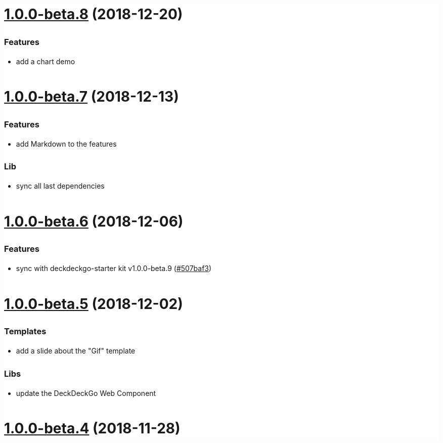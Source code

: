 <a name="1.0.0-beta.8"></a>

# [1.0.0-beta.8](https://github.com/deckgo/demo/compare/v1.0.0-beta.7...v1.0.0-beta.8) (2018-12-20)

### Features

- add a chart demo

<a name="1.0.0-beta.7"></a>

# [1.0.0-beta.7](https://github.com/deckgo/demo/compare/v1.0.0-beta.6...v1.0.0-beta.7) (2018-12-13)

### Features

- add Markdown to the features

### Lib

- sync all last dependencies

<a name="1.0.0-beta.6"></a>

# [1.0.0-beta.6](https://github.com/deckgo/demo/compare/v1.0.0-beta.5...v1.0.0-beta.6) (2018-12-06)

### Features

- sync with deckdeckgo-starter kit v1.0.0-beta.9
  ([#507baf3](https://github.com/deckgo/demo/commit/507baf3b4c244b3cbf41f3ce229d04ddd2ef49bf))

<a name="1.0.0-beta.5"></a>

# [1.0.0-beta.5](https://github.com/deckgo/demo/compare/v1.0.0-beta.4...v1.0.0-beta.5) (2018-12-02)

### Templates

- add a slide about the "Gif" template

### Libs

- update the DeckDeckGo Web Component

<a name="1.0.0-beta.4"></a>

# [1.0.0-beta.4](https://github.com/deckgo/demo/compare/v1.0.0-beta.3...v1.0.0-beta.4) (2018-11-28)
